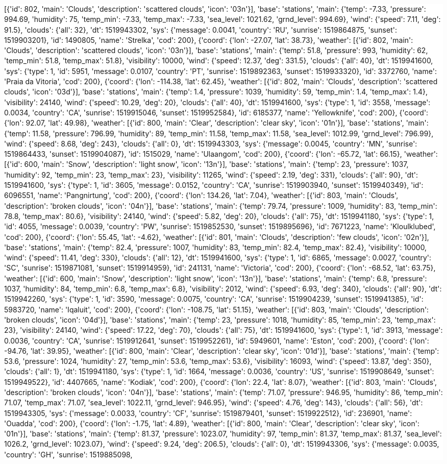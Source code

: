 [{'id': 802, 'main': 'Clouds', 'description': 'scattered clouds', 'icon': '03n'}], 'base': 'stations', 'main': {'temp': -7.33, 'pressure': 994.69, 'humidity': 75, 'temp_min': -7.33, 'temp_max': -7.33, 'sea_level': 1021.62, 'grnd_level': 994.69}, 'wind': {'speed': 7.11, 'deg': 91.5}, 'clouds': {'all': 32}, 'dt': 1519943302, 'sys': {'message': 0.0041, 'country': 'RU', 'sunrise': 1519864875, 'sunset': 1519903201}, 'id': 1490805, 'name': 'Strelka', 'cod': 200}, {'coord': {'lon': -27.07, 'lat': 38.73}, 'weather': [{'id': 802, 'main': 'Clouds', 'description': 'scattered clouds', 'icon': '03n'}], 'base': 'stations', 'main': {'temp': 51.8, 'pressure': 993, 'humidity': 62, 'temp_min': 51.8, 'temp_max': 51.8}, 'visibility': 10000, 'wind': {'speed': 12.37, 'deg': 331.5}, 'clouds': {'all': 40}, 'dt': 1519941600, 'sys': {'type': 1, 'id': 5951, 'message': 0.0107, 'country': 'PT', 'sunrise': 1519892363, 'sunset': 1519933320}, 'id': 3372760, 'name': 'Praia da Vitoria', 'cod': 200}, {'coord': {'lon': -114.38, 'lat': 62.45}, 'weather': [{'id': 802, 'main': 'Clouds', 'description': 'scattered clouds', 'icon': '03d'}], 'base': 'stations', 'main': {'temp': 1.4, 'pressure': 1039, 'humidity': 59, 'temp_min': 1.4, 'temp_max': 1.4}, 'visibility': 24140, 'wind': {'speed': 10.29, 'deg': 20}, 'clouds': {'all': 40}, 'dt': 1519941600, 'sys': {'type': 1, 'id': 3558, 'message': 0.0034, 'country': 'CA', 'sunrise': 1519915046, 'sunset': 1519952584}, 'id': 6185377, 'name': 'Yellowknife', 'cod': 200}, {'coord': {'lon': 92.07, 'lat': 49.98}, 'weather': [{'id': 800, 'main': 'Clear', 'description': 'clear sky', 'icon': '01n'}], 'base': 'stations', 'main': {'temp': 11.58, 'pressure': 796.99, 'humidity': 89, 'temp_min': 11.58, 'temp_max': 11.58, 'sea_level': 1012.99, 'grnd_level': 796.99}, 'wind': {'speed': 8.68, 'deg': 243}, 'clouds': {'all': 0}, 'dt': 1519943303, 'sys': {'message': 0.0045, 'country': 'MN', 'sunrise': 1519864433, 'sunset': 1519904087}, 'id': 1515029, 'name': 'Ulaangom', 'cod': 200}, {'coord': {'lon': -65.72, 'lat': 66.15}, 'weather': [{'id': 600, 'main': 'Snow', 'description': 'light snow', 'icon': '13n'}], 'base': 'stations', 'main': {'temp': 23, 'pressure': 1037, 'humidity': 92, 'temp_min': 23, 'temp_max': 23}, 'visibility': 11265, 'wind': {'speed': 2.19, 'deg': 331}, 'clouds': {'all': 90}, 'dt': 1519941600, 'sys': {'type': 1, 'id': 3605, 'message': 0.0152, 'country': 'CA', 'sunrise': 1519903940, 'sunset': 1519940349}, 'id': 6096551, 'name': 'Pangnirtung', 'cod': 200}, {'coord': {'lon': 134.26, 'lat': 7.04}, 'weather': [{'id': 803, 'main': 'Clouds', 'description': 'broken clouds', 'icon': '04n'}], 'base': 'stations', 'main': {'temp': 79.74, 'pressure': 1009, 'humidity': 83, 'temp_min': 78.8, 'temp_max': 80.6}, 'visibility': 24140, 'wind': {'speed': 5.82, 'deg': 20}, 'clouds': {'all': 75}, 'dt': 1519941180, 'sys': {'type': 1, 'id': 4055, 'message': 0.0039, 'country': 'PW', 'sunrise': 1519852530, 'sunset': 1519895696}, 'id': 7671223, 'name': 'Kloulklubed', 'cod': 200}, {'coord': {'lon': 55.45, 'lat': -4.62}, 'weather': [{'id': 801, 'main': 'Clouds', 'description': 'few clouds', 'icon': '02n'}], 'base': 'stations', 'main': {'temp': 82.4, 'pressure': 1007, 'humidity': 83, 'temp_min': 82.4, 'temp_max': 82.4}, 'visibility': 10000, 'wind': {'speed': 11.41, 'deg': 330}, 'clouds': {'all': 12}, 'dt': 1519941600, 'sys': {'type': 1, 'id': 6865, 'message': 0.0027, 'country': 'SC', 'sunrise': 1519871081, 'sunset': 1519914959}, 'id': 241131, 'name': 'Victoria', 'cod': 200}, {'coord': {'lon': -68.52, 'lat': 63.75}, 'weather': [{'id': 600, 'main': 'Snow', 'description': 'light snow', 'icon': '13n'}], 'base': 'stations', 'main': {'temp': 6.8, 'pressure': 1037, 'humidity': 84, 'temp_min': 6.8, 'temp_max': 6.8}, 'visibility': 2012, 'wind': {'speed': 6.93, 'deg': 340}, 'clouds': {'all': 90}, 'dt': 1519942260, 'sys': {'type': 1, 'id': 3590, 'message': 0.0075, 'country': 'CA', 'sunrise': 1519904239, 'sunset': 1519941385}, 'id': 5983720, 'name': 'Iqaluit', 'cod': 200}, {'coord': {'lon': -108.75, 'lat': 51.15}, 'weather': [{'id': 803, 'main': 'Clouds', 'description': 'broken clouds', 'icon': '04d'}], 'base': 'stations', 'main': {'temp': 23, 'pressure': 1018, 'humidity': 85, 'temp_min': 23, 'temp_max': 23}, 'visibility': 24140, 'wind': {'speed': 17.22, 'deg': 70}, 'clouds': {'all': 75}, 'dt': 1519941600, 'sys': {'type': 1, 'id': 3913, 'message': 0.0036, 'country': 'CA', 'sunrise': 1519912641, 'sunset': 1519952261}, 'id': 5949601, 'name': 'Eston', 'cod': 200}, {'coord': {'lon': -94.76, 'lat': 39.95}, 'weather': [{'id': 800, 'main': 'Clear', 'description': 'clear sky', 'icon': '01d'}], 'base': 'stations', 'main': {'temp': 53.6, 'pressure': 1024, 'humidity': 27, 'temp_min': 53.6, 'temp_max': 53.6}, 'visibility': 16093, 'wind': {'speed': 13.87, 'deg': 350}, 'clouds': {'all': 1}, 'dt': 1519941180, 'sys': {'type': 1, 'id': 1664, 'message': 0.0036, 'country': 'US', 'sunrise': 1519908649, 'sunset': 1519949522}, 'id': 4407665, 'name': 'Kodiak', 'cod': 200}, {'coord': {'lon': 22.4, 'lat': 8.07}, 'weather': [{'id': 803, 'main': 'Clouds', 'description': 'broken clouds', 'icon': '04n'}], 'base': 'stations', 'main': {'temp': 71.07, 'pressure': 946.95, 'humidity': 86, 'temp_min': 71.07, 'temp_max': 71.07, 'sea_level': 1022.11, 'grnd_level': 946.95}, 'wind': {'speed': 4.76, 'deg': 143}, 'clouds': {'all': 56}, 'dt': 1519943305, 'sys': {'message': 0.0033, 'country': 'CF', 'sunrise': 1519879401, 'sunset': 1519922512}, 'id': 236901, 'name': 'Ouadda', 'cod': 200}, {'coord': {'lon': -1.75, 'lat': 4.89}, 'weather': [{'id': 800, 'main': 'Clear', 'description': 'clear sky', 'icon': '01n'}], 'base': 'stations', 'main': {'temp': 81.37, 'pressure': 1023.07, 'humidity': 97, 'temp_min': 81.37, 'temp_max': 81.37, 'sea_level': 1026.2, 'grnd_level': 1023.07}, 'wind': {'speed': 9.24, 'deg': 206.5}, 'clouds': {'all': 0}, 'dt': 1519943306, 'sys': {'message': 0.0035, 'country': 'GH', 'sunrise': 1519885098,